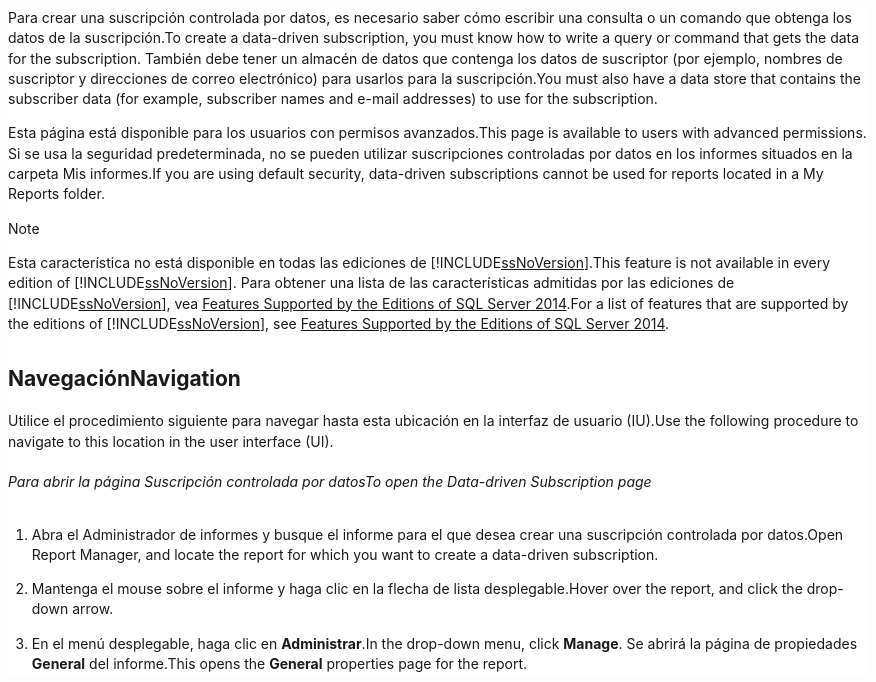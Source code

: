  <span data-ttu-id="a581f-109">Para crear una suscripción controlada por datos, es necesario saber cómo escribir una consulta o un comando que obtenga los datos de la suscripción.</span><span class="sxs-lookup"><span data-stu-id="a581f-109">To create a data-driven subscription, you must know how to write a query or command that gets the data for the subscription.</span></span> <span data-ttu-id="a581f-110">También debe tener un almacén de datos que contenga los datos de suscriptor (por ejemplo, nombres de suscriptor y direcciones de correo electrónico) para usarlos para la suscripción.</span><span class="sxs-lookup"><span data-stu-id="a581f-110">You must also have a data store that contains the subscriber data (for example, subscriber names and e-mail addresses) to use for the subscription.</span></span>  
  
 <span data-ttu-id="a581f-111">Esta página está disponible para los usuarios con permisos avanzados.</span><span class="sxs-lookup"><span data-stu-id="a581f-111">This page is available to users with advanced permissions.</span></span> <span data-ttu-id="a581f-112">Si se usa la seguridad predeterminada, no se pueden utilizar suscripciones controladas por datos en los informes situados en la carpeta Mis informes.</span><span class="sxs-lookup"><span data-stu-id="a581f-112">If you are using default security, data-driven subscriptions cannot be used for reports located in a My Reports folder.</span></span>  
  
> [!NOTE]  
>  <span data-ttu-id="a581f-113">Esta característica no está disponible en todas las ediciones de [!INCLUDE[ssNoVersion](../includes/ssnoversion-md.md)].</span><span class="sxs-lookup"><span data-stu-id="a581f-113">This feature is not available in every edition of [!INCLUDE[ssNoVersion](../includes/ssnoversion-md.md)].</span></span> <span data-ttu-id="a581f-114">Para obtener una lista de las características admitidas por las ediciones de [!INCLUDE[ssNoVersion](../includes/ssnoversion-md.md)], vea [Features Supported by the Editions of SQL Server 2014](../../2014/getting-started/features-supported-by-the-editions-of-sql-server-2014.md).</span><span class="sxs-lookup"><span data-stu-id="a581f-114">For a list of features that are supported by the editions of [!INCLUDE[ssNoVersion](../includes/ssnoversion-md.md)], see [Features Supported by the Editions of SQL Server 2014](../../2014/getting-started/features-supported-by-the-editions-of-sql-server-2014.md).</span></span>  
  
## <a name="navigation"></a><span data-ttu-id="a581f-115">Navegación</span><span class="sxs-lookup"><span data-stu-id="a581f-115">Navigation</span></span>  
 <span data-ttu-id="a581f-116">Utilice el procedimiento siguiente para navegar hasta esta ubicación en la interfaz de usuario (IU).</span><span class="sxs-lookup"><span data-stu-id="a581f-116">Use the following procedure to navigate to this location in the user interface (UI).</span></span>  
  
###### <a name="to-open-the-data-driven-subscription-page"></a><span data-ttu-id="a581f-117">Para abrir la página Suscripción controlada por datos</span><span class="sxs-lookup"><span data-stu-id="a581f-117">To open the Data-driven Subscription page</span></span>  
  
1.  <span data-ttu-id="a581f-118">Abra el Administrador de informes y busque el informe para el que desea crear una suscripción controlada por datos.</span><span class="sxs-lookup"><span data-stu-id="a581f-118">Open Report Manager, and locate the report for which you want to create a data-driven subscription.</span></span>  
  
2.  <span data-ttu-id="a581f-119">Mantenga el mouse sobre el informe y haga clic en la flecha de lista desplegable.</span><span class="sxs-lookup"><span data-stu-id="a581f-119">Hover over the report, and click the drop-down arrow.</span></span>  
  
3.  <span data-ttu-id="a581f-120">En el menú desplegable, haga clic en **Administrar**.</span><span class="sxs-lookup"><span data-stu-id="a581f-120">In the drop-down menu, click **Manage**.</span></span> <span data-ttu-id="a581f-121">Se abrirá la página de propiedades **General** del informe.</span><span class="sxs-lookup"><span data-stu-id="a581f-121">This opens the **General** properties page for the report.</span></span>  
  